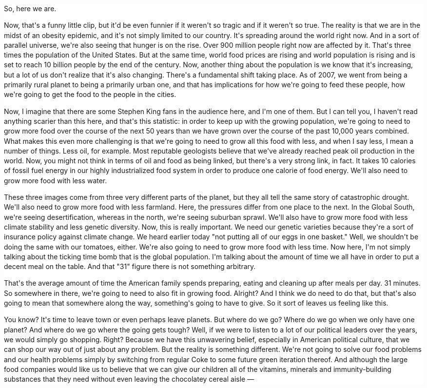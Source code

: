 So, here we are.

Now, that's a funny little clip, but it'd be even funnier if it weren't so tragic and if
it weren't so true. The reality is that we are in the midst of an obesity epidemic, and
it's not simply limited to our country. It's spreading around the world right now. And in
a sort of parallel universe, we're also seeing that hunger is on the rise. Over 900
million people right now are affected by it. That's three times the population of the
United States. But at the same time, world food prices are rising and world population is
rising and is set to reach 10 billion people by the end of the century. Now, another thing
about the population is we know that it's increasing, but a lot of us don't realize that
it's also changing. There's a fundamental shift taking place. As of 2007, we went from
being a primarily rural planet to being a primarily urban one, and that has implications
for how we're going to feed these people, how we're going to get the food to the people in
the cities.

Now, I imagine that there are some Stephen King fans in the audience here, and I'm one of
them. But I can tell you, I haven't read anything scarier than this here, and that's this
statistic: in order to keep up with the growing population, we're going to need to grow
more food over the course of the next 50 years than we have grown over the course of the
past 10,000 years combined. What makes this even more challenging is that we're going to
need to grow all this food with less, and when I say less, I mean a number of things. Less
oil, for example. Most reputable geologists believe that we've already reached peak oil
production in the world. Now, you might not think in terms of oil and food as being
linked, but there's a very strong link, in fact. It takes 10 calories of fossil fuel
energy in our highly industrialized food system in order to produce one calorie of food
energy. We'll also need to grow more food with less water.

These three images come from three very different parts of the planet, but they all tell
the same story of catastrophic drought. We'll also need to grow more food with less
farmland. Here, the pressures differ from one place to the next. In the Global South,
we're seeing desertification, whereas in the north, we're seeing suburban sprawl. We'll
also have to grow more food with less climate stability and less genetic diversity. Now,
this is really important. We need our genetic varieties because they're a sort of
insurance policy against climate change. We heard earlier today "not putting all of our
eggs in one basket." Well, we shouldn't be doing the same with our tomatoes, either. We're
also going to need to grow more food with less time. Now here, I'm not simply talking
about the ticking time bomb that is the global population. I'm talking about the amount of
time we all have in order to put a decent meal on the table. And that "31" figure there is
not something arbitrary.

That's the average amount of time the American family spends preparing, eating and
cleaning up after meals per day. 31 minutes. So somewhere in there, we're going to need to
also fit in growing food. Alright? And I think we do need to do that, but that's also
going to mean that somewhere along the way, something's going to have to give. So it sort
of leaves us feeling like this.

You know? It's time to leave town or even perhaps leave planets. But where do we go? Where
do we go when we only have one planet? And where do we go where the going gets tough? Well,
if we were to listen to a lot of our political leaders over the years, we would simply go
shopping. Right? Because we have this unwavering belief, especially in American political
culture, that we can shop our way out of just about any problem. But the reality is
something different. We're not going to solve our food problems and our health problems
simply by switching from regular Coke to some future green iteration thereof. And although
the large food companies would like us to believe that we can give our children all of the
vitamins, minerals and immunity-building substances that they need without even leaving
the chocolatey cereal aisle —
